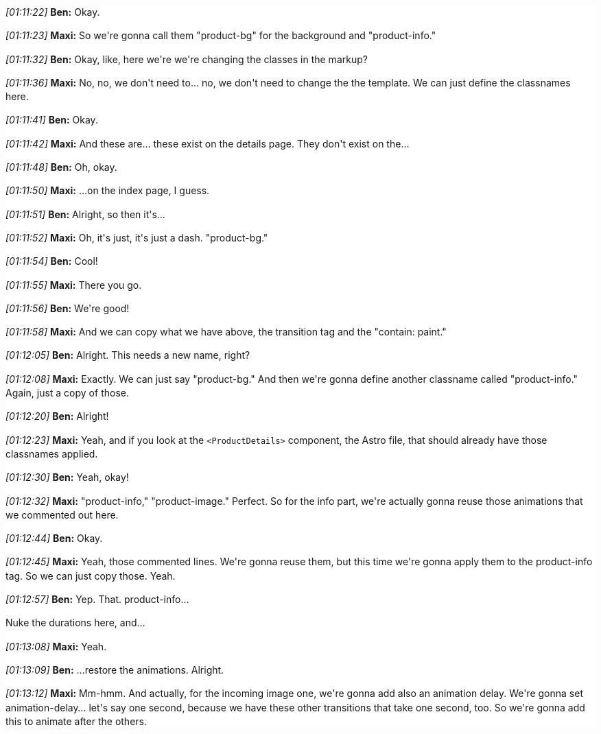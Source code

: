 <i class="timecode">[01:11:22]</i> **Ben:** Okay.

<i class="timecode">[01:11:23]</i> **Maxi:** So we're gonna call them "product-bg" for the background and "product-info."

<i class="timecode">[01:11:32]</i> **Ben:** Okay, like, here we're we're changing the classes in the markup? 

<i class="timecode">[01:11:36]</i> **Maxi:** No, no, we don't need to… no, we don't need to change the the template. We can just define the classnames here.

<i class="timecode">[01:11:41]</i> **Ben:** Okay.

<i class="timecode">[01:11:42]</i> **Maxi:** And these are… these exist on the details page. They don't exist on the…

<i class="timecode">[01:11:48]</i> **Ben:** Oh, okay.

<i class="timecode">[01:11:50]</i> **Maxi:** …on the index page, I guess.

<i class="timecode">[01:11:51]</i> **Ben:** Alright, so then it's…

<i class="timecode">[01:11:52]</i> **Maxi:** Oh, it's just, it's just a dash. "product-bg."

<i class="timecode">[01:11:54]</i> **Ben:** Cool!

<i class="timecode">[01:11:55]</i> **Maxi:** There you go. 

<i class="timecode">[01:11:56]</i> **Ben:** We're good!

<i class="timecode">[01:11:58]</i> **Maxi:** And we can copy what we have above, the transition tag and the "contain: paint."

<i class="timecode">[01:12:05]</i> **Ben:** Alright. This needs a new name, right?

<i class="timecode">[01:12:08]</i> **Maxi:** Exactly. We can just say "product-bg." And then we're gonna define another classname called "product-info." Again, just a copy of those.

<i class="timecode">[01:12:20]</i> **Ben:** Alright!

<i class="timecode">[01:12:23]</i> **Maxi:** Yeah, and if you look at the `<ProductDetails>` component, the Astro file, that should already have those classnames applied. 

<i class="timecode">[01:12:30]</i> **Ben:** Yeah, okay!

<i class="timecode">[01:12:32]</i> **Maxi:** "product-info," "product-image." Perfect. So for the info part, we're actually gonna reuse those animations that we commented out here.

<i class="timecode">[01:12:44]</i> **Ben:** Okay.

<i class="timecode">[01:12:45]</i> **Maxi:** Yeah, those commented lines. We're gonna reuse them, but this time we're gonna apply them to the product-info tag. So we can just copy those. Yeah. 

<i class="timecode">[01:12:57]</i> **Ben:** Yep. That. product-info…

Nuke the durations here, and…

<i class="timecode">[01:13:08]</i> **Maxi:** Yeah.

<i class="timecode">[01:13:09]</i> **Ben:** …restore the animations. Alright. 

<i class="timecode">[01:13:12]</i> **Maxi:** Mm-hmm. And actually, for the incoming image one, we're gonna add also an animation delay. We're gonna set animation-delay… let's say one second, because we have these other transitions that take one second, too. So we're gonna add this to animate after the others.
